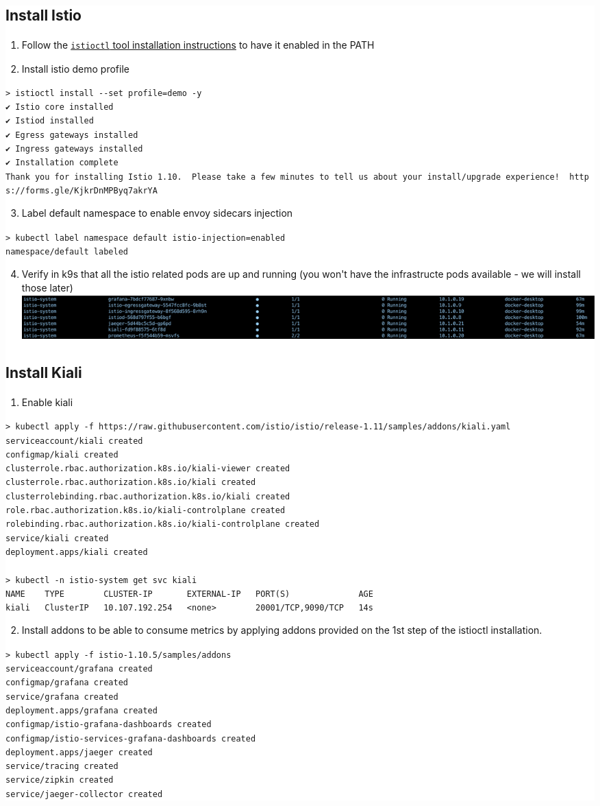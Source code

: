 ## Install Istio

1. Follow the [`istioctl` tool installation instructions](https://istio.io/latest/docs/setup/getting-started/#download) to have it enabled in the PATH

2. Install istio demo profile
```shell script
> istioctl install --set profile=demo -y
✔ Istio core installed
✔ Istiod installed
✔ Egress gateways installed
✔ Ingress gateways installed
✔ Installation complete
Thank you for installing Istio 1.10.  Please take a few minutes to tell us about your install/upgrade experience!  https://forms.gle/KjkrDnMPByq7akrYA
```

3. Label default namespace to enable envoy sidecars injection
```shell script
> kubectl label namespace default istio-injection=enabled
namespace/default labeled
```

4. Verify in k9s that all the istio related pods are up and running (you won't have the infrastructe pods available - we will install those later)
![istio-pods](/hw1/istio-pods.png)

## Install Kiali

1. Enable kiali
```shell script
> kubectl apply -f https://raw.githubusercontent.com/istio/istio/release-1.11/samples/addons/kiali.yaml
serviceaccount/kiali created
configmap/kiali created
clusterrole.rbac.authorization.k8s.io/kiali-viewer created
clusterrole.rbac.authorization.k8s.io/kiali created
clusterrolebinding.rbac.authorization.k8s.io/kiali created
role.rbac.authorization.k8s.io/kiali-controlplane created
rolebinding.rbac.authorization.k8s.io/kiali-controlplane created
service/kiali created
deployment.apps/kiali created

> kubectl -n istio-system get svc kiali
NAME    TYPE        CLUSTER-IP       EXTERNAL-IP   PORT(S)              AGE
kiali   ClusterIP   10.107.192.254   <none>        20001/TCP,9090/TCP   14s
```

2. Install addons to be able to consume metrics by applying addons provided on the 1st step of the istioctl installation.
```shell script
> kubectl apply -f istio-1.10.5/samples/addons
serviceaccount/grafana created
configmap/grafana created
service/grafana created
deployment.apps/grafana created
configmap/istio-grafana-dashboards created
configmap/istio-services-grafana-dashboards created
deployment.apps/jaeger created
service/tracing created
service/zipkin created
service/jaeger-collector created
```